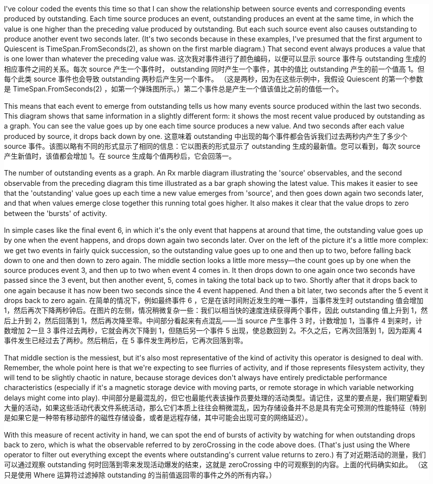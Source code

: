 I've colour coded the events this time so that I can show the relationship between source events and corresponding events produced by outstanding. Each time source produces an event, outstanding produces an event at the same time, in which the value is one higher than the preceding value produced by outstanding. But each such source event also causes outstanding to produce another event two seconds later. (It's two seconds because in these examples, I've presumed that the first argument to Quiescent is TimeSpan.FromSeconds(2), as shown on the first marble diagram.) That second event always produces a value that is one lower than whatever the preceding value was.
这次我对事件进行了颜色编码，以便可以显示 source 事件与 outstanding 生成的相应事件之间的关系。每次 source 产生一个事件时， outstanding 同时产生一个事件，其中的值比 outstanding 产生的前一个值高 1。但每个此类 source 事件也会导致 outstanding 两秒后产生另一个事件。 （这是两秒，因为在这些示例中，我假设 Quiescent 的第一个参数是 TimeSpan.FromSeconds(2) ，如第一个弹珠图所示。）第二个事件总是产生一个值该值比之前的值低一个。

This means that each event to emerge from outstanding tells us how many events source produced within the last two seconds. This diagram shows that same information in a slightly different form: it shows the most recent value produced by outstanding as a graph. You can see the value goes up by one each time source produces a new value. And two seconds after each value produced by source, it drops back down by one.
这意味着 outstanding 中出现的每个事件都会告诉我们过去两秒内产生了多少个 source 事件。该图以略有不同的形式显示了相同的信息：它以图表的形式显示了 outstanding 生成的最新值。您可以看到，每次 source 产生新值时，该值都会增加 1。在 source 生成每个值两秒后，它会回落一。

The number of outstanding events as a graph. An Rx marble diagram illustrating the 'source' observables, and the second observable from the preceding diagram this time illustrated as a bar graph showing the latest value. This makes it easier to see that the 'outstanding' value goes up each time a new value emerges from 'source', and then goes down again two seconds later, and that when values emerge close together this running total goes higher. It also makes it clear that the value drops to zero between the 'bursts' of activity.

In simple cases like the final event 6, in which it's the only event that happens at around that time, the outstanding value goes up by one when the event happens, and drops down again two seconds later. Over on the left of the picture it's a little more complex: we get two events in fairly quick succession, so the outstanding value goes up to one and then up to two, before falling back down to one and then down to zero again. The middle section looks a little more messy—the count goes up by one when the source produces event 3, and then up to two when event 4 comes in. It then drops down to one again once two seconds have passed since the 3 event, but then another event, 5, comes in taking the total back up to two. Shortly after that it drops back to one again because it has now been two seconds since the 4 event happened. And then a bit later, two seconds after the 5 event it drops back to zero again.
在简单的情况下，例如最终事件 6 ，它是在该时间附近发生的唯一事件，当事件发生时 outstanding 值会增加 1，然后再次下降两秒钟后。在图片的左侧，情况稍微复杂一些：我们以相当快的速度连续获得两个事件，因此 outstanding 值上升到 1，然后上升到 2，然后回落到 1，然后再次降至零。中间部分看起来有点混乱——当 source 产生事件 3 时，计数增加 1，当事件 4 到来时，计数增加 2一旦 3 事件过去两秒，它就会再次下降到 1，但随后另一个事件 5 出现，使总数回到 2。不久之后，它再次回落到 1，因为距离 4 事件发生已经过去了两秒。然后稍后，在 5 事件发生两秒后，它再次回落到零。

That middle section is the messiest, but it's also most representative of the kind of activity this operator is designed to deal with. Remember, the whole point here is that we're expecting to see flurries of activity, and if those represents filesystem activity, they will tend to be slightly chaotic in nature, because storage devices don't always have entirely predictable performance characteristics (especially if it's a magnetic storage device with moving parts, or remote storage in which variable networking delays might come into play).
中间部分是最混乱的，但它也最能代表该操作员要处理的活动类型。请记住，这里的要点是，我们期望看到大量的活动，如果这些活动代表文件系统活动，那么它们本质上往往会稍微混乱，因为存储设备并不总是具有完全可预测的性能特征（特别是如果它是一种带有移动部件的磁性存储设备，或者是远程存储，其中可能会出现可变的网络延迟）。

With this measure of recent activity in hand, we can spot the end of bursts of activity by watching for when outstanding drops back to zero, which is what the observable referred to by zeroCrossing in the code above does. (That's just using the Where operator to filter out everything except the events where outstanding's current value returns to zero.)
有了对近期活动的测量，我们可以通过观察 outstanding 何时回落到零来发现活动爆发的结束，这就是 zeroCrossing 中的可观察到的内容。上面的代码确实如此。 （这只是使用 Where 运算符过滤掉除 outstanding 的当前值返回零的事件之外的所有内容。）
